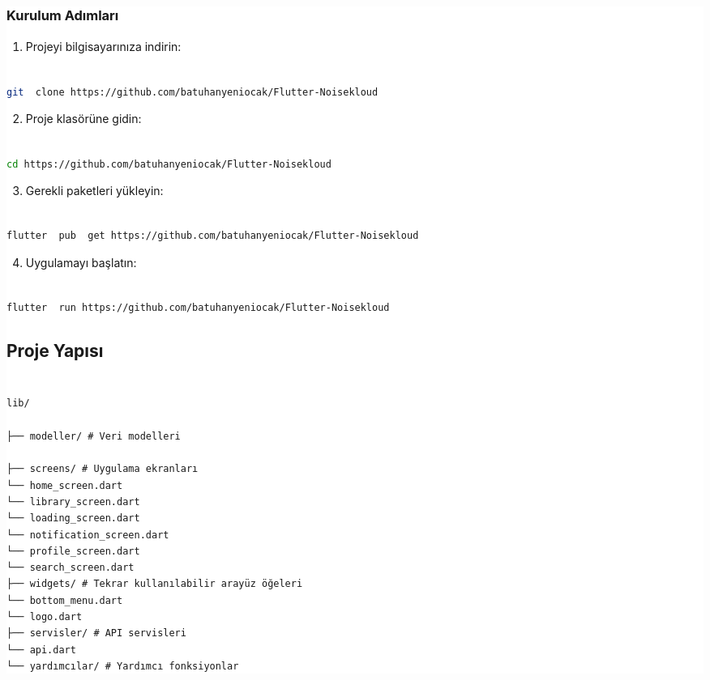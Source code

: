 ### Kurulum Adımları

1. Projeyi bilgisayarınıza indirin:

```bash

git  clone https://github.com/batuhanyeniocak/Flutter-Noisekloud

```

  

2. Proje klasörüne gidin:

```bash

cd https://github.com/batuhanyeniocak/Flutter-Noisekloud

```

  

3. Gerekli paketleri yükleyin:

```bash

flutter  pub  get https://github.com/batuhanyeniocak/Flutter-Noisekloud

```

  

4. Uygulamayı başlatın:

```bash

flutter  run https://github.com/batuhanyeniocak/Flutter-Noisekloud

```

  

## Proje Yapısı

```

lib/

├── modeller/ # Veri modelleri

├── screens/ # Uygulama ekranları
└── home_screen.dart
└── library_screen.dart
└── loading_screen.dart
└── notification_screen.dart
└── profile_screen.dart
└── search_screen.dart
├── widgets/ # Tekrar kullanılabilir arayüz öğeleri
└── bottom_menu.dart
└── logo.dart
├── servisler/ # API servisleri
└── api.dart
└── yardımcılar/ # Yardımcı fonksiyonlar

```
